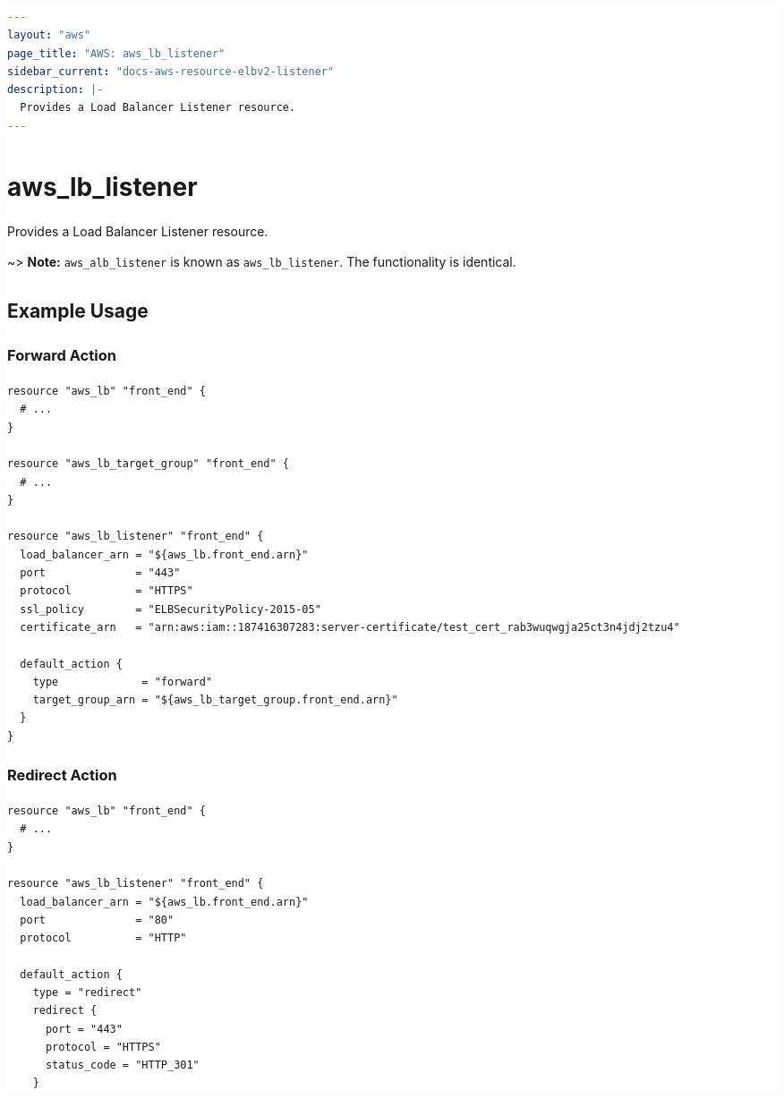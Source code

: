 ```yaml
---
layout: "aws"
page_title: "AWS: aws_lb_listener"
sidebar_current: "docs-aws-resource-elbv2-listener"
description: |-
  Provides a Load Balancer Listener resource.
---
```


# aws_lb_listener

Provides a Load Balancer Listener resource.

~> **Note:** `aws_alb_listener` is known as `aws_lb_listener`. The functionality is identical.

## Example Usage

### Forward Action

```hcl
resource "aws_lb" "front_end" {
  # ...
}

resource "aws_lb_target_group" "front_end" {
  # ...
}

resource "aws_lb_listener" "front_end" {
  load_balancer_arn = "${aws_lb.front_end.arn}"
  port              = "443"
  protocol          = "HTTPS"
  ssl_policy        = "ELBSecurityPolicy-2015-05"
  certificate_arn   = "arn:aws:iam::187416307283:server-certificate/test_cert_rab3wuqwgja25ct3n4jdj2tzu4"

  default_action {
    type             = "forward"
    target_group_arn = "${aws_lb_target_group.front_end.arn}"
  }
}
```

### Redirect Action

```hcl
resource "aws_lb" "front_end" {
  # ...
}

resource "aws_lb_listener" "front_end" {
  load_balancer_arn = "${aws_lb.front_end.arn}"
  port              = "80"
  protocol          = "HTTP"

  default_action {
    type = "redirect"
    redirect {
      port = "443"
      protocol = "HTTPS"
      status_code = "HTTP_301"
    }
```